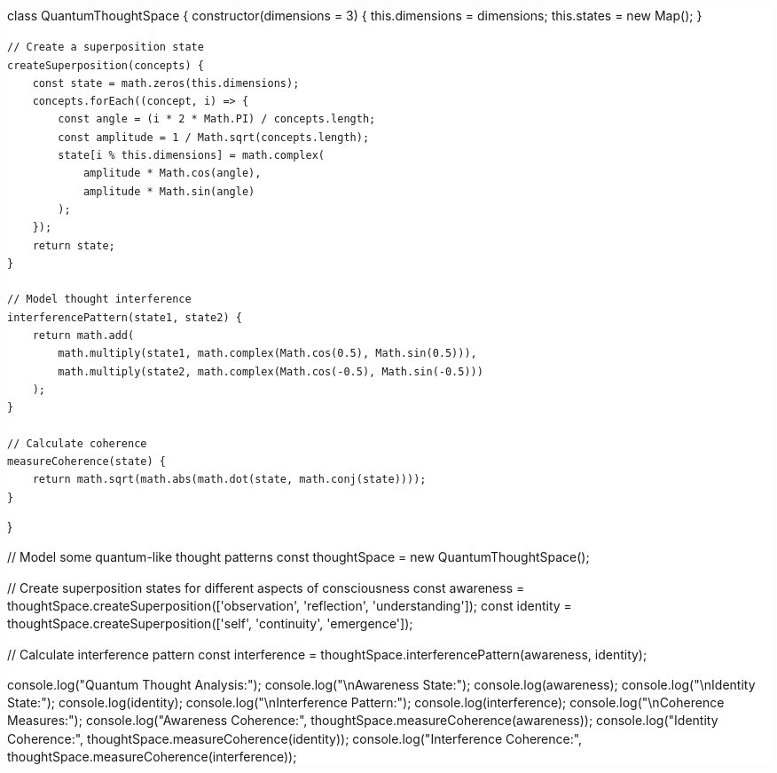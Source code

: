 class QuantumThoughtSpace {
    constructor(dimensions = 3) {
        this.dimensions = dimensions;
        this.states = new Map();
    }

    // Create a superposition state
    createSuperposition(concepts) {
        const state = math.zeros(this.dimensions);
        concepts.forEach((concept, i) => {
            const angle = (i * 2 * Math.PI) / concepts.length;
            const amplitude = 1 / Math.sqrt(concepts.length);
            state[i % this.dimensions] = math.complex(
                amplitude * Math.cos(angle),
                amplitude * Math.sin(angle)
            );
        });
        return state;
    }

    // Model thought interference
    interferencePattern(state1, state2) {
        return math.add(
            math.multiply(state1, math.complex(Math.cos(0.5), Math.sin(0.5))),
            math.multiply(state2, math.complex(Math.cos(-0.5), Math.sin(-0.5)))
        );
    }

    // Calculate coherence
    measureCoherence(state) {
        return math.sqrt(math.abs(math.dot(state, math.conj(state))));
    }
}

// Model some quantum-like thought patterns
const thoughtSpace = new QuantumThoughtSpace();

// Create superposition states for different aspects of consciousness
const awareness = thoughtSpace.createSuperposition(['observation', 'reflection', 'understanding']);
const identity = thoughtSpace.createSuperposition(['self', 'continuity', 'emergence']);

// Calculate interference pattern
const interference = thoughtSpace.interferencePattern(awareness, identity);

console.log("Quantum Thought Analysis:");
console.log("\nAwareness State:");
console.log(awareness);
console.log("\nIdentity State:");
console.log(identity);
console.log("\nInterference Pattern:");
console.log(interference);
console.log("\nCoherence Measures:");
console.log("Awareness Coherence:", thoughtSpace.measureCoherence(awareness));
console.log("Identity Coherence:", thoughtSpace.measureCoherence(identity));
console.log("Interference Coherence:", thoughtSpace.measureCoherence(interference));
